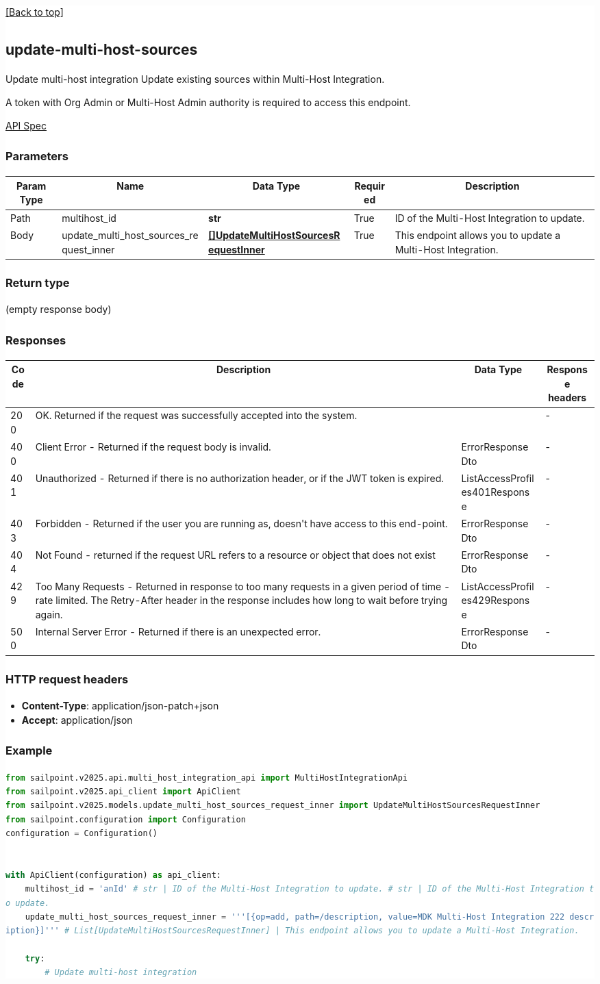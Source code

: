 [[Back to top]](#)

## update-multi-host-sources

Update multi-host integration Update existing sources within Multi-Host Integration.

A token with Org Admin or Multi-Host Admin authority is required to access this endpoint.

[API Spec](https://developer.sailpoint.com/docs/api/v2025/update-multi-host-sources)

### Parameters

| Param Type | Name | Data Type | Required | Description |
| --- | --- | --- | --- | --- |
| Path | multihost_id | **str** | True | ID of the Multi-Host Integration to update. |
| Body | update_multi_host_sources_request_inner | [**[]UpdateMultiHostSourcesRequestInner**](../models/update-multi-host-sources-request-inner) | True | This endpoint allows you to update a Multi-Host Integration. |

### Return type

(empty response body)

### Responses

| Code | Description | Data Type | Response headers |
| --- | --- | --- | --- |
| 200 | OK. Returned if the request was successfully accepted into the system. |  | - |
| 400 | Client Error - Returned if the request body is invalid. | ErrorResponseDto | - |
| 401 | Unauthorized - Returned if there is no authorization header, or if the JWT token is expired. | ListAccessProfiles401Response | - |
| 403 | Forbidden - Returned if the user you are running as, doesn&#39;t have access to this end-point. | ErrorResponseDto | - |
| 404 | Not Found - returned if the request URL refers to a resource or object that does not exist | ErrorResponseDto | - |
| 429 | Too Many Requests - Returned in response to too many requests in a given period of time - rate limited. The Retry-After header in the response includes how long to wait before trying again. | ListAccessProfiles429Response | - |
| 500 | Internal Server Error - Returned if there is an unexpected error. | ErrorResponseDto | - |

### HTTP request headers

- **Content-Type**: application/json-patch+json
- **Accept**: application/json

### Example

```python
from sailpoint.v2025.api.multi_host_integration_api import MultiHostIntegrationApi
from sailpoint.v2025.api_client import ApiClient
from sailpoint.v2025.models.update_multi_host_sources_request_inner import UpdateMultiHostSourcesRequestInner
from sailpoint.configuration import Configuration
configuration = Configuration()


with ApiClient(configuration) as api_client:
    multihost_id = 'anId' # str | ID of the Multi-Host Integration to update. # str | ID of the Multi-Host Integration to update.
    update_multi_host_sources_request_inner = '''[{op=add, path=/description, value=MDK Multi-Host Integration 222 description}]''' # List[UpdateMultiHostSourcesRequestInner] | This endpoint allows you to update a Multi-Host Integration.

    try:
        # Update multi-host integration
```